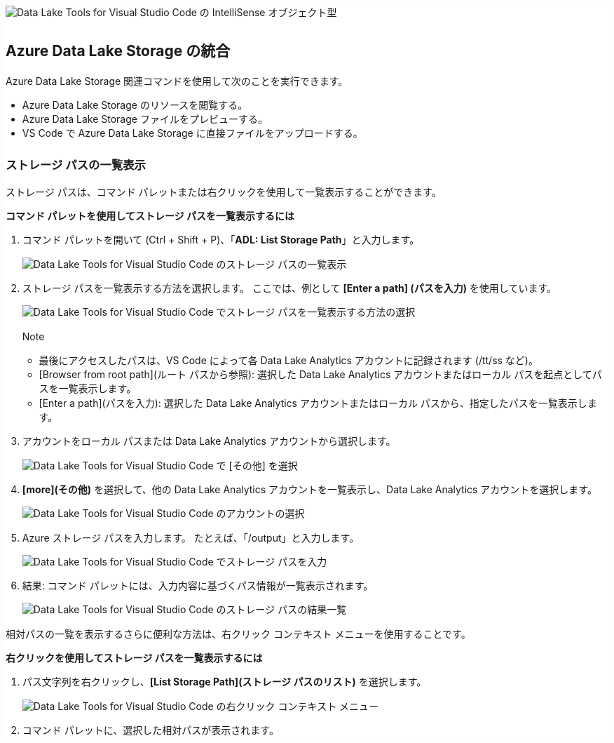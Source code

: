 ![Data Lake Tools for Visual Studio Code の IntelliSense オブジェクト型](./media/data-lake-analytics-data-lake-tools-for-vscode/data-lake-tools-for-vscode-show-job.png)

## <a name="azure-data-lake-storage-integration"></a>Azure Data Lake Storage の統合

Azure Data Lake Storage 関連コマンドを使用して次のことを実行できます。
 - Azure Data Lake Storage のリソースを閲覧する。 
 - Azure Data Lake Storage ファイルをプレビューする。  
 - VS Code で Azure Data Lake Storage に直接ファイルをアップロードする。 

### <a name="list-the-storage-path"></a>ストレージ パスの一覧表示 
ストレージ パスは、コマンド パレットまたは右クリックを使用して一覧表示することができます。

**コマンド パレットを使用してストレージ パスを一覧表示するには**

1.  コマンド パレットを開いて (Ctrl + Shift + P)、「**ADL: List Storage Path**」と入力します。

    ![Data Lake Tools for Visual Studio Code のストレージ パスの一覧表示](./media/data-lake-analytics-data-lake-tools-for-vscode/data-lake-tools-for-vscode-list-storage.png)

2.  ストレージ パスを一覧表示する方法を選択します。 ここでは、例として **[Enter a path] \(パスを入力)** を使用しています。

    ![Data Lake Tools for Visual Studio Code でストレージ パスを一覧表示する方法の選択](./media/data-lake-analytics-data-lake-tools-for-vscode/data-lake-tools-for-vscode-list-account-selectoneway.png)

    > [!NOTE]
    >- 最後にアクセスしたパスは、VS Code によって各 Data Lake Analytics アカウントに記録されます  (/tt/ss など)。
    >- [Browser from root path]\(ルート パスから参照\): 選択した Data Lake Analytics アカウントまたはローカル パスを起点としてパスを一覧表示します。
    >- [Enter a path]\(パスを入力\): 選択した Data Lake Analytics アカウントまたはローカル パスから、指定したパスを一覧表示します。
    
3. アカウントをローカル パスまたは Data Lake Analytics アカウントから選択します。

    ![Data Lake Tools for Visual Studio Code で [その他] を選択](./media/data-lake-analytics-data-lake-tools-for-vscode/data-lake-tools-for-vscode-list-account.png)

4. **[more]\(その他\)** を選択して、他の Data Lake Analytics アカウントを一覧表示し、Data Lake Analytics アカウントを選択します。

    ![Data Lake Tools for Visual Studio Code のアカウントの選択](./media/data-lake-analytics-data-lake-tools-for-vscode/data-lake-tools-for-vscode-select-adla-account.png)

5.  Azure ストレージ パスを入力します。 たとえば、「/output」と入力します。

    ![Data Lake Tools for Visual Studio Code でストレージ パスを入力](./media/data-lake-analytics-data-lake-tools-for-vscode/data-lake-tools-for-vscode-input-path.png)

6.  結果: コマンド パレットには、入力内容に基づくパス情報が一覧表示されます。

    ![Data Lake Tools for Visual Studio Code のストレージ パスの結果一覧](./media/data-lake-analytics-data-lake-tools-for-vscode/data-lake-tools-for-vscode-list-path.png)

相対パスの一覧を表示するさらに便利な方法は、右クリック コンテキスト メニューを使用することです。

**右クリックを使用してストレージ パスを一覧表示するには**

1.  パス文字列を右クリックし、**[List Storage Path]\(ストレージ パスのリスト\)** を選択します。

       ![Data Lake Tools for Visual Studio Code の右クリック コンテキスト メニュー](./media/data-lake-analytics-data-lake-tools-for-vscode/data-lake-tools-for-vscode-right-click-path.png)

2. コマンド パレットに、選択した相対パスが表示されます。
